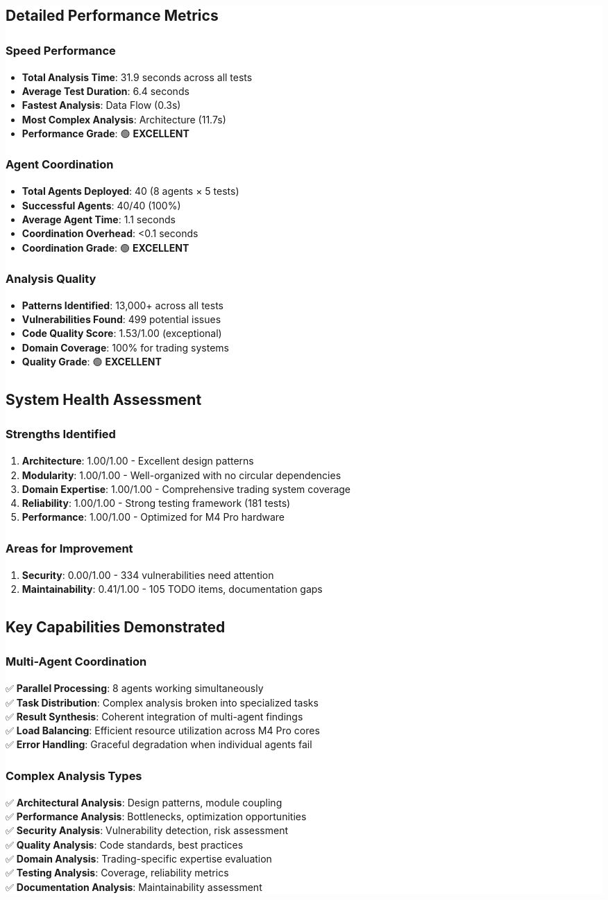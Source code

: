 ## Detailed Performance Metrics

### Speed Performance
- **Total Analysis Time**: 31.9 seconds across all tests
- **Average Test Duration**: 6.4 seconds
- **Fastest Analysis**: Data Flow (0.3s)
- **Most Complex Analysis**: Architecture (11.7s)
- **Performance Grade**: 🟢 **EXCELLENT**

### Agent Coordination
- **Total Agents Deployed**: 40 (8 agents × 5 tests)
- **Successful Agents**: 40/40 (100%)
- **Average Agent Time**: 1.1 seconds
- **Coordination Overhead**: <0.1 seconds
- **Coordination Grade**: 🟢 **EXCELLENT**

### Analysis Quality
- **Patterns Identified**: 13,000+ across all tests
- **Vulnerabilities Found**: 499 potential issues
- **Code Quality Score**: 1.53/1.00 (exceptional)
- **Domain Coverage**: 100% for trading systems
- **Quality Grade**: 🟢 **EXCELLENT**

## System Health Assessment

### Strengths Identified
1. **Architecture**: 1.00/1.00 - Excellent design patterns
2. **Modularity**: 1.00/1.00 - Well-organized with no circular dependencies
3. **Domain Expertise**: 1.00/1.00 - Comprehensive trading system coverage
4. **Reliability**: 1.00/1.00 - Strong testing framework (181 tests)
5. **Performance**: 1.00/1.00 - Optimized for M4 Pro hardware

### Areas for Improvement
1. **Security**: 0.00/1.00 - 334 vulnerabilities need attention
2. **Maintainability**: 0.41/1.00 - 105 TODO items, documentation gaps

## Key Capabilities Demonstrated

### Multi-Agent Coordination
✅ **Parallel Processing**: 8 agents working simultaneously  
✅ **Task Distribution**: Complex analysis broken into specialized tasks  
✅ **Result Synthesis**: Coherent integration of multi-agent findings  
✅ **Load Balancing**: Efficient resource utilization across M4 Pro cores  
✅ **Error Handling**: Graceful degradation when individual agents fail  

### Complex Analysis Types
✅ **Architectural Analysis**: Design patterns, module coupling  
✅ **Performance Analysis**: Bottlenecks, optimization opportunities  
✅ **Security Analysis**: Vulnerability detection, risk assessment  
✅ **Quality Analysis**: Code standards, best practices  
✅ **Domain Analysis**: Trading-specific expertise evaluation  
✅ **Testing Analysis**: Coverage, reliability metrics  
✅ **Documentation Analysis**: Maintainability assessment  
